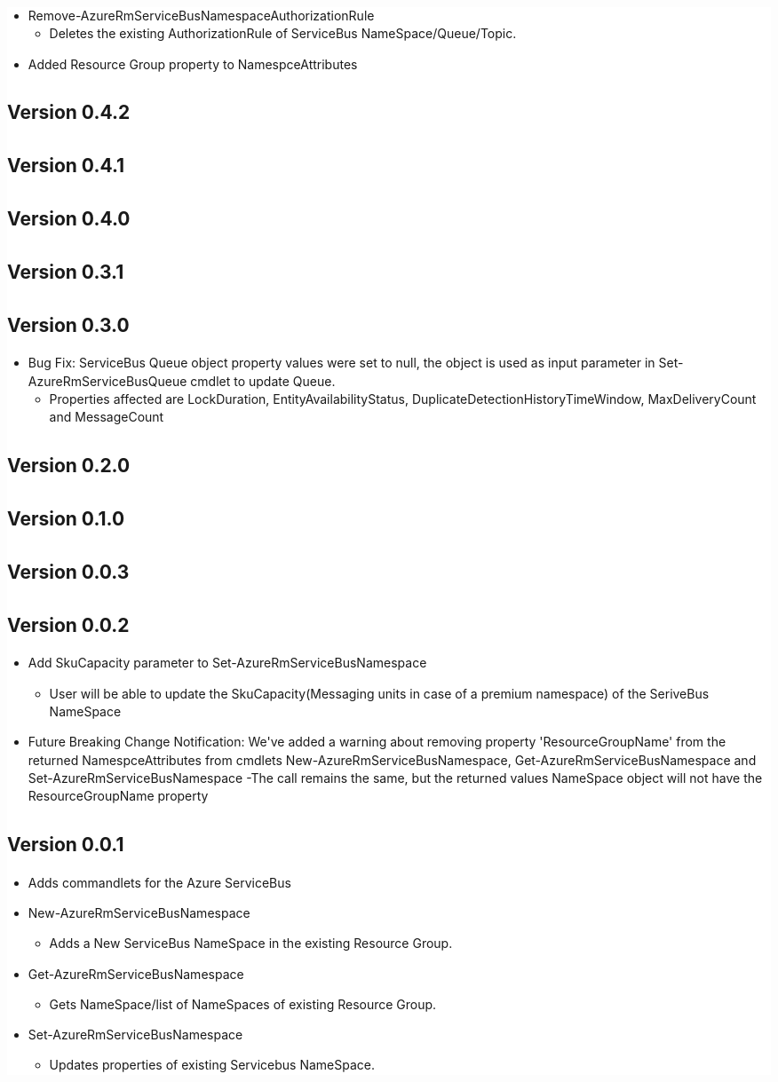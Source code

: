  - Remove-AzureRmServiceBusNamespaceAuthorizationRule
   - Deletes the existing AuthorizationRule of ServiceBus NameSpace/Queue/Topic.
* Added Resource Group property to NamespceAttributes

## Version 0.4.2

## Version 0.4.1

## Version 0.4.0

## Version 0.3.1

## Version 0.3.0

* Bug Fix: ServiceBus Queue object property values were set to null, the object is used as input parameter in Set-AzureRmServiceBusQueue cmdlet to update Queue.
  - Properties affected are LockDuration, EntityAvailabilityStatus, DuplicateDetectionHistoryTimeWindow, MaxDeliveryCount and MessageCount

## Version 0.2.0

## Version 0.1.0

## Version 0.0.3

## Version 0.0.2
* Add SkuCapacity parameter to Set-AzureRmServiceBusNamespace
    - User will be able to update the SkuCapacity(Messaging units in case of a premium namespace) of the SeriveBus NameSpace

* Future Breaking Change Notification: We've added a warning about removing property 'ResourceGroupName' from the returned NamespceAttributes from cmdlets New-AzureRmServiceBusNamespace, Get-AzureRmServiceBusNamespace and Set-AzureRmServiceBusNamespace
    -The call remains the same, but the returned values NameSpace object will not have the ResourceGroupName property

## Version 0.0.1

* Adds commandlets for the Azure ServiceBus
 - New-AzureRmServiceBusNamespace
   - Adds a New ServiceBus NameSpace in the existing Resource Group.

 - Get-AzureRmServiceBusNamespace
   - Gets NameSpace/list of NameSpaces of existing Resource Group.

 - Set-AzureRmServiceBusNamespace
   - Updates properties of existing Servicebus NameSpace.
